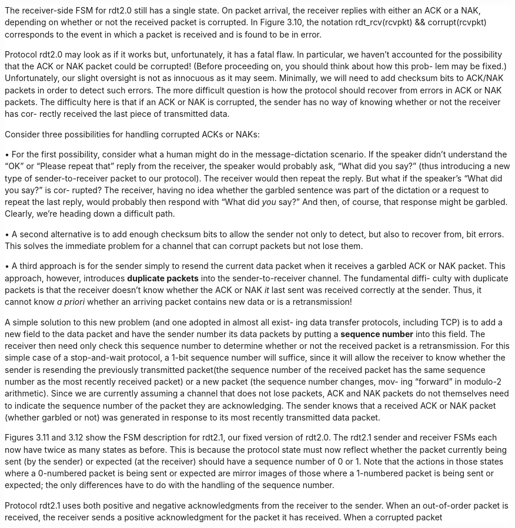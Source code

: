 The receiver-side FSM for rdt2.0 still has a single state. On packet arrival, the receiver replies with either an ACK or a NAK, depending on whether or not the received packet is corrupted. In Figure 3.10, the notation rdt\_rcv(rcvpkt) && corrupt(rcvpkt) corresponds to the event in which a packet is received and is found to be in error.

Protocol rdt2.0 may look as if it works but, unfortunately, it has a fatal flaw. In particular, we haven’t accounted for the possibility that the ACK or NAK packet could be corrupted! (Before proceeding on, you should think about how this prob- lem may be fixed.) Unfortunately, our slight oversight is not as innocuous as it may seem. Minimally, we will need to add checksum bits to ACK/NAK packets in order to detect such errors. The more difficult question is how the protocol should recover from errors in ACK or NAK packets. The difficulty here is that if an ACK or NAK is corrupted, the sender has no way of knowing whether or not the receiver has cor- rectly received the last piece of transmitted data.

Consider three possibilities for handling corrupted ACKs or NAKs:

• For the first possibility, consider what a human might do in the message-dictation scenario. If the speaker didn’t understand the “OK” or “Please repeat that” reply from the receiver, the speaker would probably ask, “What did you say?” (thus introducing a new type of sender-to-receiver packet to our protocol). The receiver would then repeat the reply. But what if the speaker’s “What did you say?” is cor- rupted? The receiver, having no idea whether the garbled sentence was part of the dictation or a request to repeat the last reply, would probably then respond with “What did _you_ say?” And then, of course, that response might be garbled. Clearly, we’re heading down a difficult path.

• A second alternative is to add enough checksum bits to allow the sender not only to detect, but also to recover from, bit errors. This solves the immediate problem for a channel that can corrupt packets but not lose them.

• A third approach is for the sender simply to resend the current data packet when it receives a garbled ACK or NAK packet. This approach, however, introduces **duplicate packets** into the sender-to-receiver channel. The fundamental diffi- culty with duplicate packets is that the receiver doesn’t know whether the ACK or NAK _it_ last sent was received correctly at the sender. Thus, it cannot know _a priori_ whether an arriving packet contains new data or is a retransmission!

A simple solution to this new problem (and one adopted in almost all exist- ing data transfer protocols, including TCP) is to add a new field to the data packet and have the sender number its data packets by putting a **sequence number** into this field. The receiver then need only check this sequence number to determine whether or not the received packet is a retransmission. For this simple case of a stop-and-wait protocol, a 1-bit sequence number will suffice, since it will allow the receiver to know whether the sender is resending the previously transmitted packet(the sequence number of the received packet has the same sequence number as the most recently received packet) or a new packet (the sequence number changes, mov- ing “forward” in modulo-2 arithmetic). Since we are currently assuming a channel that does not lose packets, ACK and NAK packets do not themselves need to indicate the sequence number of the packet they are acknowledging. The sender knows that a received ACK or NAK packet (whether garbled or not) was generated in response to its most recently transmitted data packet.

Figures 3.11 and 3.12 show the FSM description for rdt2.1, our fixed version of rdt2.0. The rdt2.1 sender and receiver FSMs each now have twice as many states as before. This is because the protocol state must now reflect whether the packet currently being sent (by the sender) or expected (at the receiver) should have a sequence number of 0 or 1. Note that the actions in those states where a 0-numbered packet is being sent or expected are mirror images of those where a 1-numbered packet is being sent or expected; the only differences have to do with the handling of the sequence number.

Protocol rdt2.1 uses both positive and negative acknowledgments from the receiver to the sender. When an out-of-order packet is received, the receiver sends a positive acknowledgment for the packet it has received. When a corrupted packet